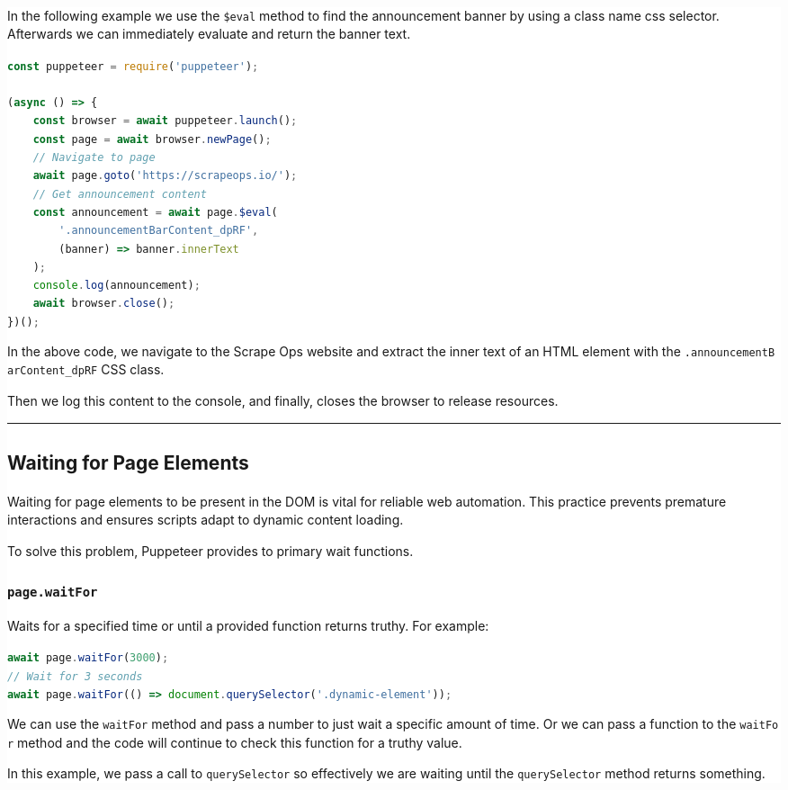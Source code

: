 In the following example we use the `$eval` method to find the announcement banner by using a class name css selector. Afterwards we can immediately evaluate and return the banner text.

```typescript
const puppeteer = require('puppeteer');

(async () => {
	const browser = await puppeteer.launch();
	const page = await browser.newPage();
	// Navigate to page
	await page.goto('https://scrapeops.io/');
	// Get announcement content
	const announcement = await page.$eval(
		'.announcementBarContent_dpRF',
		(banner) => banner.innerText
	);
	console.log(announcement);
	await browser.close();
})();
```

In the above code, we navigate to the Scrape Ops website and extract the inner text of an HTML element with the `.announcementBarContent_dpRF` CSS class.

Then we log this content to the console, and finally, closes the browser to release resources.

---

## Waiting for Page Elements[​](https://scrapeops.io/puppeteer-web-scraping-playbook/nodejs-puppeteer-find-elements-css-selector/#waiting-for-page-elements 'Direct link to Waiting for Page Elements')

Waiting for page elements to be present in the DOM is vital for reliable web automation. This practice prevents premature interactions and ensures scripts adapt to dynamic content loading.

To solve this problem, Puppeteer provides to primary wait functions.

### `page.waitFor`[​](https://scrapeops.io/puppeteer-web-scraping-playbook/nodejs-puppeteer-find-elements-css-selector/#pagewaitfor 'Direct link to pagewaitfor')

Waits for a specified time or until a provided function returns truthy. For example:

```typescript
await page.waitFor(3000);
// Wait for 3 seconds
await page.waitFor(() => document.querySelector('.dynamic-element'));
```

We can use the `waitFor` method and pass a number to just wait a specific amount of time. Or we can pass a function to the `waitFor` method and the code will continue to check this function for a truthy value.

In this example, we pass a call to `querySelector` so effectively we are waiting until the `querySelector` method returns something.
